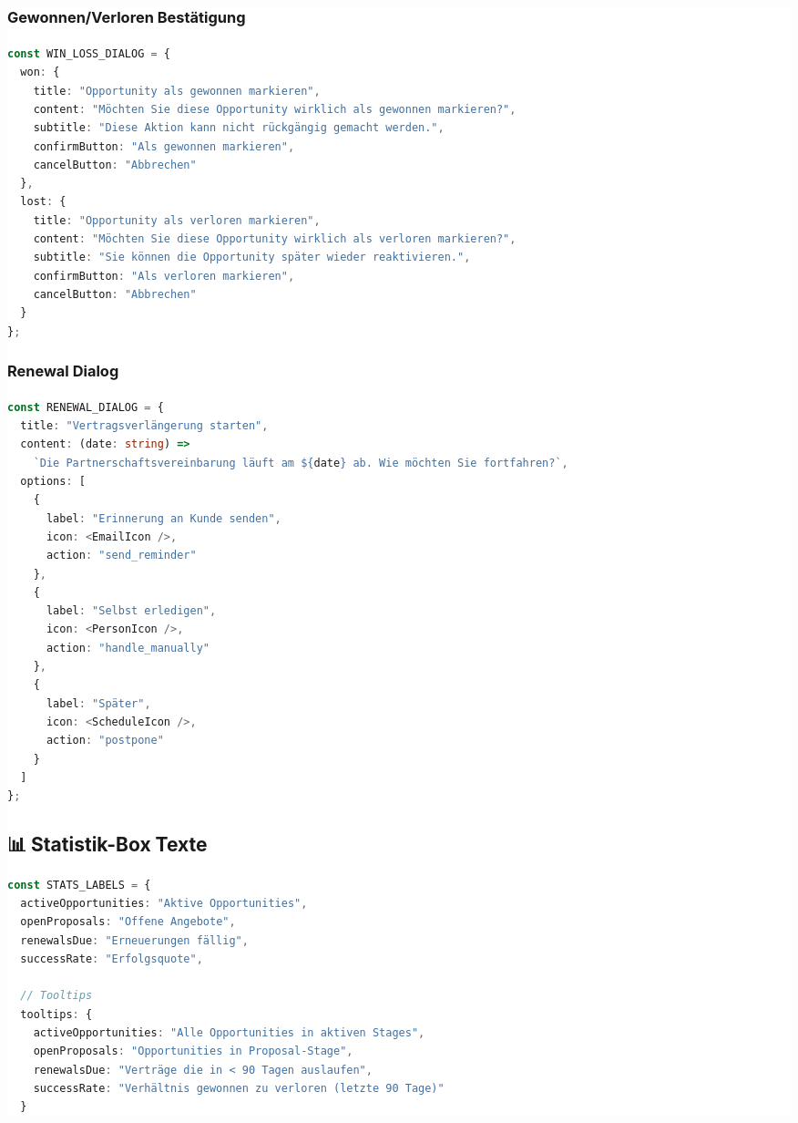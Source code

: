 ### Gewonnen/Verloren Bestätigung

```typescript
const WIN_LOSS_DIALOG = {
  won: {
    title: "Opportunity als gewonnen markieren",
    content: "Möchten Sie diese Opportunity wirklich als gewonnen markieren?",
    subtitle: "Diese Aktion kann nicht rückgängig gemacht werden.",
    confirmButton: "Als gewonnen markieren",
    cancelButton: "Abbrechen"
  },
  lost: {
    title: "Opportunity als verloren markieren",
    content: "Möchten Sie diese Opportunity wirklich als verloren markieren?",
    subtitle: "Sie können die Opportunity später wieder reaktivieren.",
    confirmButton: "Als verloren markieren",
    cancelButton: "Abbrechen"
  }
};
```

### Renewal Dialog

```typescript
const RENEWAL_DIALOG = {
  title: "Vertragsverlängerung starten",
  content: (date: string) => 
    `Die Partnerschaftsvereinbarung läuft am ${date} ab. Wie möchten Sie fortfahren?`,
  options: [
    {
      label: "Erinnerung an Kunde senden",
      icon: <EmailIcon />,
      action: "send_reminder"
    },
    {
      label: "Selbst erledigen",
      icon: <PersonIcon />,
      action: "handle_manually"
    },
    {
      label: "Später",
      icon: <ScheduleIcon />,
      action: "postpone"
    }
  ]
};
```

## 📊 Statistik-Box Texte

```typescript
const STATS_LABELS = {
  activeOpportunities: "Aktive Opportunities",
  openProposals: "Offene Angebote", 
  renewalsDue: "Erneuerungen fällig",
  successRate: "Erfolgsquote",
  
  // Tooltips
  tooltips: {
    activeOpportunities: "Alle Opportunities in aktiven Stages",
    openProposals: "Opportunities in Proposal-Stage",
    renewalsDue: "Verträge die in < 90 Tagen auslaufen",
    successRate: "Verhältnis gewonnen zu verloren (letzte 90 Tage)"
  }
```